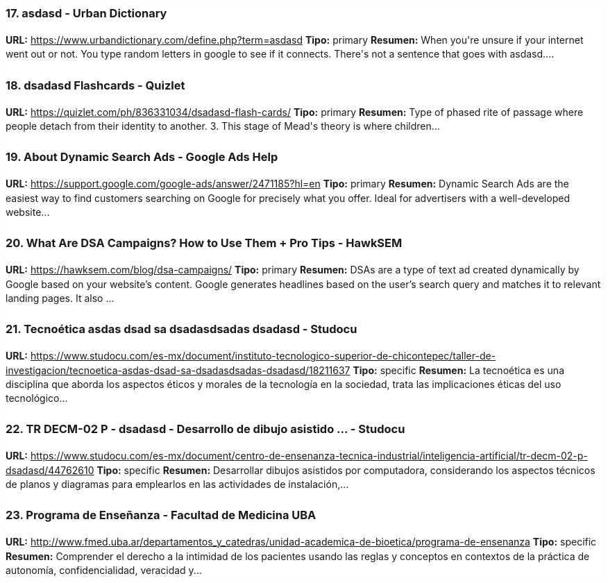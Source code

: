 ### 17. asdasd - Urban Dictionary
**URL:** https://www.urbandictionary.com/define.php?term=asdasd
**Tipo:** primary
**Resumen:** When you're unsure if your internet went out or not. You type random letters in google to see if it connects. There's not a sentence that goes with asdasd....

### 18. dsadasd Flashcards - Quizlet
**URL:** https://quizlet.com/ph/836331034/dsadasd-flash-cards/
**Tipo:** primary
**Resumen:** Type of phased rite of passage where people detach from their identity to another. 3. This stage of Mead's theory is where children...

### 19. About Dynamic Search Ads - Google Ads Help
**URL:** https://support.google.com/google-ads/answer/2471185?hl=en
**Tipo:** primary
**Resumen:** Dynamic Search Ads are the easiest way to find customers searching on Google for precisely what you offer. Ideal for advertisers with a well-developed website...

### 20. What Are DSA Campaigns? How to Use Them + Pro Tips - HawkSEM
**URL:** https://hawksem.com/blog/dsa-campaigns/
**Tipo:** primary
**Resumen:** DSAs are a type of text ad created dynamically by Google based on your website’s content. Google generates headlines based on the user’s search query and matches it to relevant landing pages. It also ...

### 21. Tecnoética asdas dsad sa dsadasdsadas dsadasd - Studocu
**URL:** https://www.studocu.com/es-mx/document/instituto-tecnologico-superior-de-chicontepec/taller-de-investigacion/tecnoetica-asdas-dsad-sa-dsadasdsadas-dsadasd/18211637
**Tipo:** specific
**Resumen:** La tecnoética es una disciplina que aborda los aspectos éticos y morales de la tecnología en la sociedad, trata las implicaciones éticas del uso tecnológico...

### 22. TR DECM-02 P - dsadasd - Desarrollo de dibujo asistido ... - Studocu
**URL:** https://www.studocu.com/es-mx/document/centro-de-ensenanza-tecnica-industrial/inteligencia-artificial/tr-decm-02-p-dsadasd/44762610
**Tipo:** specific
**Resumen:** Desarrollar dibujos asistidos por computadora, considerando los aspectos técnicos de planos y diagramas para emplearlos en las actividades de instalación,...

### 23. Programa de Enseñanza - Facultad de Medicina UBA
**URL:** http://www.fmed.uba.ar/departamentos_y_catedras/unidad-academica-de-bioetica/programa-de-ensenanza
**Tipo:** specific
**Resumen:** Comprender el derecho a la intimidad de los pacientes usando las reglas y conceptos en contextos de la práctica de autonomía, confidencialidad, veracidad y...
